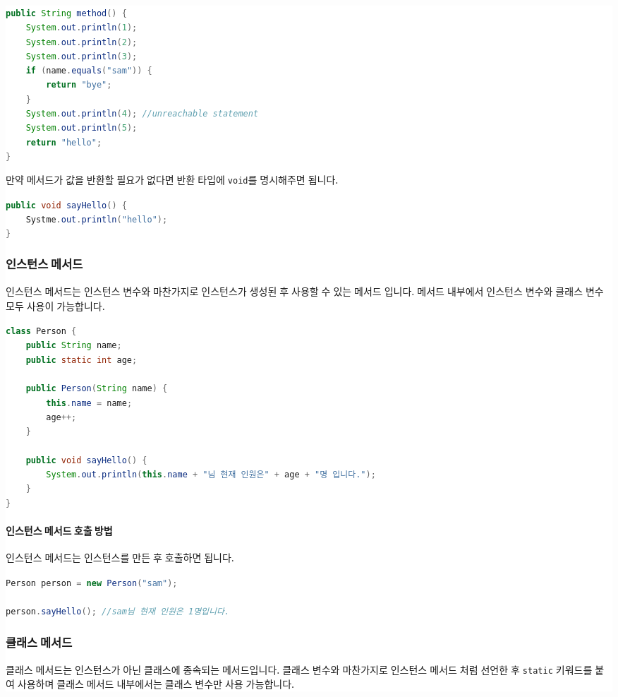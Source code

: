 ~~~java
public String method() {
    System.out.println(1);
    System.out.println(2);
    System.out.println(3);
    if (name.equals("sam")) {
        return "bye";
    }
    System.out.println(4); //unreachable statement
    System.out.println(5);
    return "hello";
}
~~~

만약 메서드가 값을 반환할 필요가 없다면 반환 타입에 `void`를 명시해주면 됩니다.

~~~java
public void sayHello() {
    Systme.out.println("hello");
}
~~~

### 인스턴스 메서드

인스턴스 메서드는 인스턴스 변수와 마찬가지로 인스턴스가 생성된 후 사용할 수 있는 메서드 입니다. 메서드 내부에서 인스턴스 변수와 클래스 변수 모두 사용이 가능합니다.

~~~java
class Person {
    public String name;
    public static int age;

    public Person(String name) {
        this.name = name;
        age++;
    }

    public void sayHello() {
        System.out.println(this.name + "님 현재 인원은" + age + "명 입니다.");
    }
}
~~~

#### 인스턴스 메서드 호출 방법

인스턴스 메서드는 인스턴스를 만든 후 호출하면 됩니다.

~~~java
Person person = new Person("sam");

person.sayHello(); //sam님 현재 인원은 1명입니다.
~~~

### 클래스 메서드

클래스 메서드는 인스턴스가 아닌 클래스에 종속되는 메서드입니다. 클래스 변수와 마찬가지로 인스턴스 메서드 처럼 선언한 후 `static` 키워드를 붙여 사용하며 클래스 메서드 내부에서는 클래스 변수만 사용 가능합니다.

